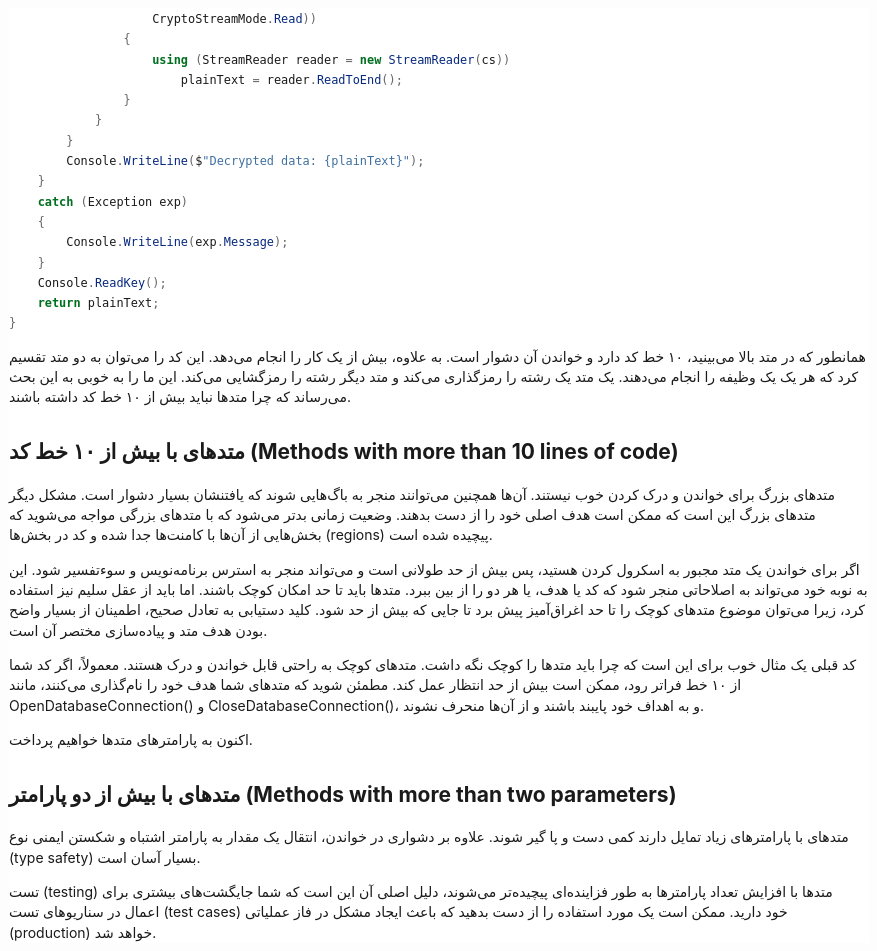 ```C#
                    CryptoStreamMode.Read))
                {
                    using (StreamReader reader = new StreamReader(cs))
                        plainText = reader.ReadToEnd();
                }
            }
        }
        Console.WriteLine($"Decrypted data: {plainText}");
    }
    catch (Exception exp)
    {
        Console.WriteLine(exp.Message);
    }
    Console.ReadKey();
    return plainText;
}
```
همانطور که در متد بالا می‌بینید، ۱۰ خط کد دارد و خواندن آن دشوار است. به علاوه، بیش از یک کار را انجام می‌دهد. این کد را می‌توان به دو متد تقسیم کرد که هر یک یک وظیفه را انجام می‌دهند. یک متد یک رشته را رمزگذاری می‌کند و متد دیگر رشته را رمزگشایی می‌کند. این ما را به خوبی به این بحث می‌رساند که چرا متدها نباید بیش از ۱۰ خط کد داشته باشند.

## متدهای با بیش از ۱۰ خط کد (Methods with more than 10 lines of code)
متدهای بزرگ برای خواندن و درک کردن خوب نیستند. آن‌ها همچنین می‌توانند منجر به باگ‌هایی شوند که یافتنشان بسیار دشوار است. مشکل دیگر متدهای بزرگ این است که ممکن است هدف اصلی خود را از دست بدهند. وضعیت زمانی بدتر می‌شود که با متدهای بزرگی مواجه می‌شوید که بخش‌هایی از آن‌ها با کامنت‌ها جدا شده و کد در بخش‌ها (regions) پیچیده شده است.

اگر برای خواندن یک متد مجبور به اسکرول کردن هستید، پس بیش از حد طولانی است و می‌تواند منجر به استرس برنامه‌نویس و سوءتفسیر شود. این به نوبه خود می‌تواند به اصلاحاتی منجر شود که کد یا هدف، یا هر دو را از بین ببرد. متدها باید تا حد امکان کوچک باشند. اما باید از عقل سلیم نیز استفاده کرد، زیرا می‌توان موضوع متدهای کوچک را تا حد اغراق‌آمیز پیش برد تا جایی که بیش از حد شود. کلید دستیابی به تعادل صحیح، اطمینان از بسیار واضح بودن هدف متد و پیاده‌سازی مختصر آن است.

کد قبلی یک مثال خوب برای این است که چرا باید متدها را کوچک نگه داشت. متدهای کوچک به راحتی قابل خواندن و درک هستند. معمولاً، اگر کد شما از ۱۰ خط فراتر رود، ممکن است بیش از حد انتظار عمل کند. مطمئن شوید که متدهای شما هدف خود را نام‌گذاری می‌کنند، مانند OpenDatabaseConnection() و CloseDatabaseConnection()، و به اهداف خود پایبند باشند و از آن‌ها منحرف نشوند.

اکنون به پارامترهای متدها خواهیم پرداخت.

## متدهای با بیش از دو پارامتر (Methods with more than two parameters)
متدهای با پارامترهای زیاد تمایل دارند کمی دست و پا گیر شوند. علاوه بر دشواری در خواندن، انتقال یک مقدار به پارامتر اشتباه و شکستن ایمنی نوع (type safety) بسیار آسان است.

تست (testing) متدها با افزایش تعداد پارامترها به طور فزاینده‌ای پیچیده‌تر می‌شوند، دلیل اصلی آن این است که شما جایگشت‌های بیشتری برای اعمال در سناریوهای تست (test cases) خود دارید. ممکن است یک مورد استفاده را از دست بدهید که باعث ایجاد مشکل در فاز عملیاتی (production) خواهد شد.
